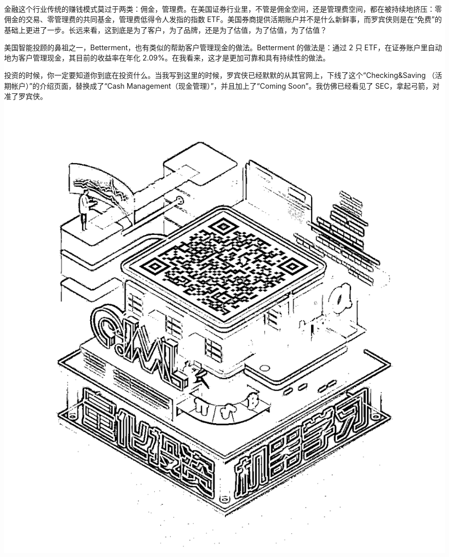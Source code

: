 金融这个行业传统的赚钱模式莫过于两类：佣金，管理费。在美国证券行业里，不管是佣金空间，还是管理费空间，都在被持续地挤压：零佣金的交易、零管理费的共同基金，管理费低得令人发指的指数 ETF。美国券商提供活期账户并不是什么新鲜事，而罗宾侠则是在“免费”的基础上更进了一步。长远来看，这到底是为了客户，为了品牌，还是为了估值，为了估值，为了估值？

美国智能投顾的鼻祖之一，Betterment，也有类似的帮助客户管理现金的做法。Betterment 的做法是：通过 2 只 ETF，在证券账户里自动地为客户管理现金，其目前的收益率在年化 2.09%。在我看来，这才是更加可靠和具有持续性的做法。

投资的时候，你一定要知道你到底在投资什么。当我写到这里的时候，罗宾侠已经默默的从其官网上，下线了这个“Checking&Saving （活期帐户）”的介绍页面，替换成了“Cash Management（现金管理）”，并且加上了“Coming Soon”。我仿佛已经看见了 SEC，拿起弓箭，对准了罗宾侠。

![](img/d5875c72f537c7a79662186e5ecabeca.png)